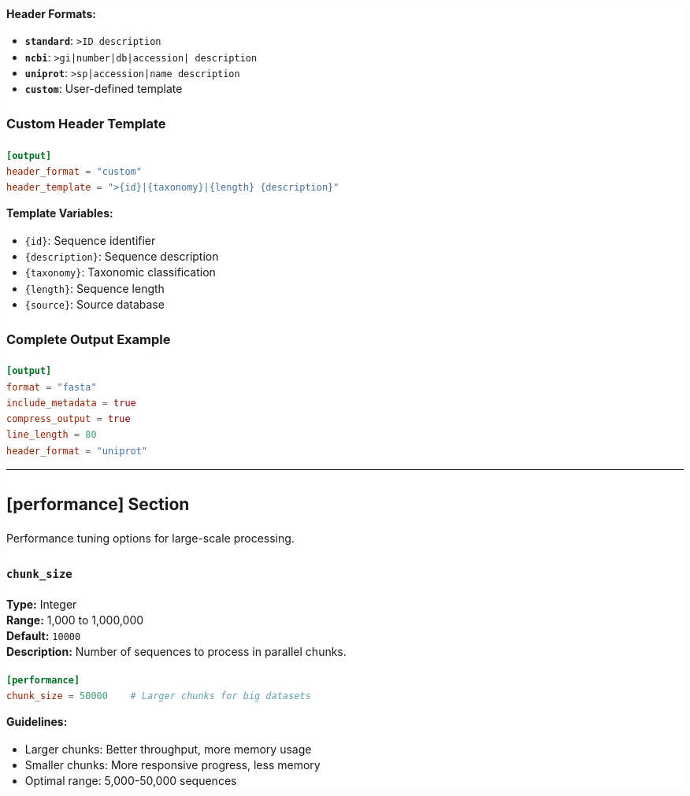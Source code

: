 **Header Formats:**
- **`standard`**: `>ID description`
- **`ncbi`**: `>gi|number|db|accession| description`
- **`uniprot`**: `>sp|accession|name description`
- **`custom`**: User-defined template

### Custom Header Template

```toml
[output]
header_format = "custom"
header_template = ">{id}|{taxonomy}|{length} {description}"
```

**Template Variables:**
- `{id}`: Sequence identifier
- `{description}`: Sequence description  
- `{taxonomy}`: Taxonomic classification
- `{length}`: Sequence length
- `{source}`: Source database

### Complete Output Example

```toml
[output]
format = "fasta"
include_metadata = true
compress_output = true
line_length = 80
header_format = "uniprot"
```

---

## [performance] Section

Performance tuning options for large-scale processing.

### `chunk_size`
**Type:** Integer  
**Range:** 1,000 to 1,000,000  
**Default:** `10000`  
**Description:** Number of sequences to process in parallel chunks.

```toml
[performance]
chunk_size = 50000    # Larger chunks for big datasets
```

**Guidelines:**
- Larger chunks: Better throughput, more memory usage
- Smaller chunks: More responsive progress, less memory
- Optimal range: 5,000-50,000 sequences
